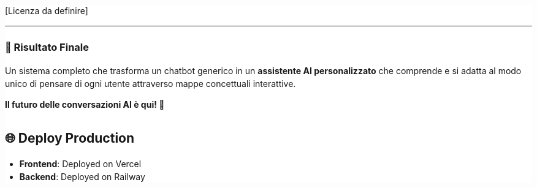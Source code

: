 [Licenza da definire]

---

### 🎉 Risultato Finale

Un sistema completo che trasforma un chatbot generico in un **assistente AI personalizzato** che comprende e si adatta al modo unico di pensare di ogni utente attraverso mappe concettuali interattive.

**Il futuro delle conversazioni AI è qui! 🚀**

## 🌐 Deploy Production

- **Frontend**: Deployed on Vercel
- **Backend**: Deployed on Railway